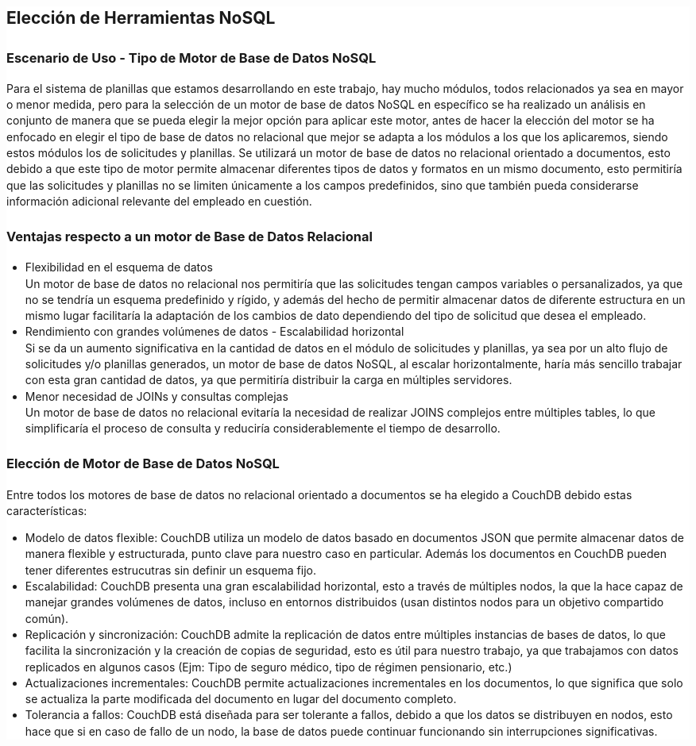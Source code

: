 ## Elección de Herramientas NoSQL
### Escenario de Uso - Tipo de Motor de Base de Datos NoSQL
Para el sistema de planillas que estamos desarrollando en este trabajo, hay mucho módulos, todos relacionados ya sea en mayor o menor medida, pero para la selección de un motor de base de datos NoSQL en específico se ha realizado un análisis en conjunto de manera que se pueda elegir la mejor opción para aplicar este motor, antes de hacer la elección del motor se ha enfocado en elegir el tipo de base de datos no relacional que mejor se adapta a los módulos a los que los aplicaremos, siendo estos módulos los de solicitudes y planillas.
Se utilizará un motor de base de datos no relacional orientado a documentos, esto debido a que este tipo de motor permite almacenar diferentes tipos de datos y formatos en un mismo documento, esto permitiría que las solicitudes y planillas no se limiten únicamente a los campos predefinidos, sino que también pueda considerarse información adicional relevante del empleado en cuestión.

### Ventajas respecto a un motor de Base de Datos Relacional
- Flexibilidad en el esquema de datos<br>
Un motor de base de datos no relacional nos permitiría que las solicitudes tengan campos variables o persanalizados, ya que no se tendría un esquema predefinido y rígido, y además del hecho de permitir almacenar datos de diferente estructura en un mismo lugar facilitaría la adaptación de los cambios de dato dependiendo del tipo de solicitud que desea el empleado.
- Rendimiento con grandes volúmenes de datos - Escalabilidad horizontal<br>
Si se da un aumento significativa en la cantidad de datos en el módulo de solicitudes y planillas, ya sea por un alto flujo de solicitudes y/o planillas generados, un motor de base de datos NoSQL, al escalar horizontalmente, haría más sencillo trabajar con esta gran cantidad de datos, ya que permitiría distribuir la carga en múltiples servidores.
- Menor necesidad de JOINs y consultas complejas<br>
Un motor de base de datos no relacional evitaría la necesidad de realizar JOINS complejos entre múltiples tables, lo que simplificaría el proceso de consulta y reduciría considerablemente el tiempo de desarrollo.

### Elección de Motor de Base de Datos NoSQL
Entre todos los motores de base de datos no relacional orientado a documentos se ha elegido a CouchDB debido estas características:
- Modelo de datos flexible: CouchDB utiliza un modelo de datos basado en documentos JSON que permite almacenar datos de manera flexible y estructurada, punto clave para nuestro caso en particular. Además los documentos en CouchDB pueden tener diferentes estrucutras sin definir un esquema fijo.  
- Escalabilidad: CouchDB presenta una gran escalabilidad horizontal, esto a través de múltiples nodos, la que la hace capaz de manejar grandes volúmenes de datos, incluso en entornos distribuidos (usan distintos nodos para un objetivo compartido común).
- Replicación y sincronización: CouchDB admite la replicación de datos entre múltiples instancias de bases de datos, lo que facilita la sincronización y la creación de copias de seguridad, esto es útil para nuestro trabajo, ya que trabajamos con datos replicados en algunos casos (Ejm: Tipo de seguro médico, tipo de régimen pensionario, etc.)
- Actualizaciones incrementales: CouchDB permite actualizaciones incrementales en los documentos, lo que significa que solo se actualiza la parte modificada del documento en lugar del documento completo.
- Tolerancia a fallos: CouchDB está diseñada para ser tolerante a fallos, debido a que los datos se distribuyen en nodos, esto hace que si en caso de fallo de un nodo, la base de datos puede continuar funcionando sin interrupciones significativas.
